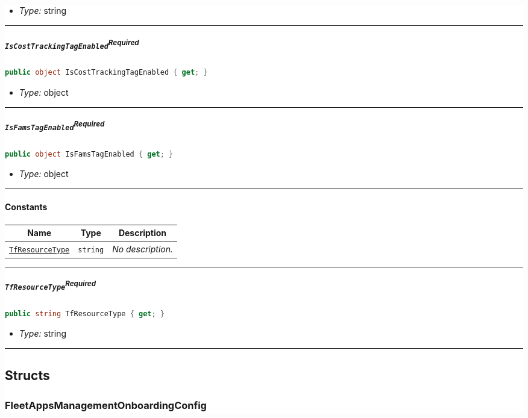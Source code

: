 - *Type:* string

---

##### `IsCostTrackingTagEnabled`<sup>Required</sup> <a name="IsCostTrackingTagEnabled" id="rhizo-co-terraform-provider-oci.fleetAppsManagementOnboarding.FleetAppsManagementOnboarding.property.isCostTrackingTagEnabled"></a>

```csharp
public object IsCostTrackingTagEnabled { get; }
```

- *Type:* object

---

##### `IsFamsTagEnabled`<sup>Required</sup> <a name="IsFamsTagEnabled" id="rhizo-co-terraform-provider-oci.fleetAppsManagementOnboarding.FleetAppsManagementOnboarding.property.isFamsTagEnabled"></a>

```csharp
public object IsFamsTagEnabled { get; }
```

- *Type:* object

---

#### Constants <a name="Constants" id="Constants"></a>

| **Name** | **Type** | **Description** |
| --- | --- | --- |
| <code><a href="#rhizo-co-terraform-provider-oci.fleetAppsManagementOnboarding.FleetAppsManagementOnboarding.property.tfResourceType">TfResourceType</a></code> | <code>string</code> | *No description.* |

---

##### `TfResourceType`<sup>Required</sup> <a name="TfResourceType" id="rhizo-co-terraform-provider-oci.fleetAppsManagementOnboarding.FleetAppsManagementOnboarding.property.tfResourceType"></a>

```csharp
public string TfResourceType { get; }
```

- *Type:* string

---

## Structs <a name="Structs" id="Structs"></a>

### FleetAppsManagementOnboardingConfig <a name="FleetAppsManagementOnboardingConfig" id="rhizo-co-terraform-provider-oci.fleetAppsManagementOnboarding.FleetAppsManagementOnboardingConfig"></a>
